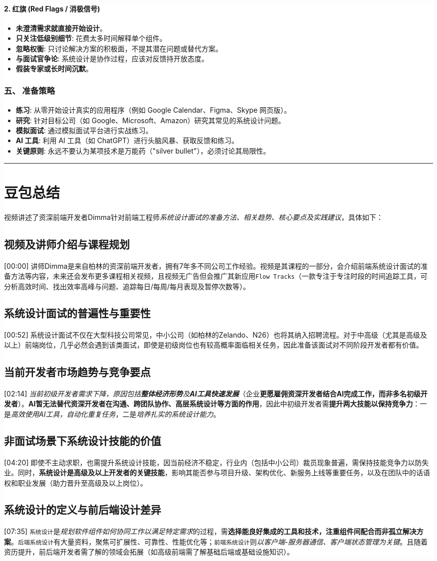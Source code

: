#### 2. 红旗 (Red Flags / 消极信号)

- **未澄清需求就直接开始设计**。
- **只关注低级别细节**: 花费太多时间解释单个组件。
- **忽略权衡**: 只讨论解决方案的积极面，不提其潜在问题或替代方案。
- **与面试官争论**: 系统设计是协作过程，应该对反馈持开放态度。
- **假装专家或长时间沉默**。

### 五、 准备策略

- **练习**: 从零开始设计真实的应用程序（例如 Google Calendar、Figma、Skype 网页版）。
- **研究**: 针对目标公司（如 Google、Microsoft、Amazon）研究其常见的系统设计问题。
- **模拟面试**: 通过模拟面试平台进行实战练习。
- **AI 工具**: 利用 AI 工具（如 ChatGPT）进行头脑风暴、获取反馈和练习。
- **关键原则**: 永远不要认为某项技术是万能药（"silver bullet"），必须讨论其局限性。

---

# 豆包总结

视频讲述了资深前端开发者Dimma针对前端工程师*系统设计面试的准备方法、相关趋势、核心要点及实践建议*，具体如下：

## 视频及讲师介绍与课程规划
[00:00]
讲师Dimma是来自柏林的资深前端开发者，拥有7年多不同公司工作经验。视频是其课程的一部分，会介绍前端系统设计面试的准备方法等内容，未来还会发布更多课程相关视频，且视频无广告但会推广其新应用`Flow Tracks`（一款专注于专注时段的时间追踪工具，可分析高效时间、找出效率高峰与问题、追踪每日/每周/每月表现及暂停次数等）。


## 系统设计面试的**普遍性与重要性**
[00:52]
系统设计面试不仅在大型科技公司常见，中小公司（如柏林的Zelando、N26）也将其纳入招聘流程。对于中高级（尤其是高级及以上）前端岗位，几乎必然会遇到该类面试，即使是初级岗位也有较高概率面临相关任务，因此准备该面试对不同阶段开发者都有价值。


## 当前开发者市场趋势与竞争要点
[02:14]
*当前初级开发者需求下降，原因包括**整体经济形势**及**AI工具快速发展***（企业**更愿雇佣资深开发者结合AI完成工作，而非多名初级开发者**）。**AI暂无法替代资深开发者在沟通、跨团队协作、高层系统设计等方面的作用**，因此中初级开发者需**提升两大技能以保持竞争力**：一是*高效使用AI工具，自动化重复任务*，二是*培养扎实的系统设计能力*。


## 非面试场景下系统设计技能的价值
[04:20]
即使不主动求职，也需提升系统设计技能，因当前经济不稳定，行业内（包括中小公司）裁员现象普遍，需保持技能竞争力以防失业。同时，**系统设计是高级及以上开发者的关键技能**，影响其能否参与项目升级、架构优化、新服务上线等重要任务，以及在团队中的话语权和职业发展（助力晋升至高级及以上岗位）。


## 系统设计的定义与前后端设计差异
[07:35]
`系统设计`是*规划软件组件如何协同工作以满足特定需求*的过程，需**选择能良好集成的工具和技术，注重组件间配合而非孤立解决方案**。`后端系统设计`有大量资料，聚焦可扩展性、可靠性、性能优化等；`前端系统设计`则*以客户端-服务器通信、客户端状态管理为关键*。且随着资历提升，前后端开发者需了解的领域会拓展（如高级前端需了解基础后端或基础设施知识）。
